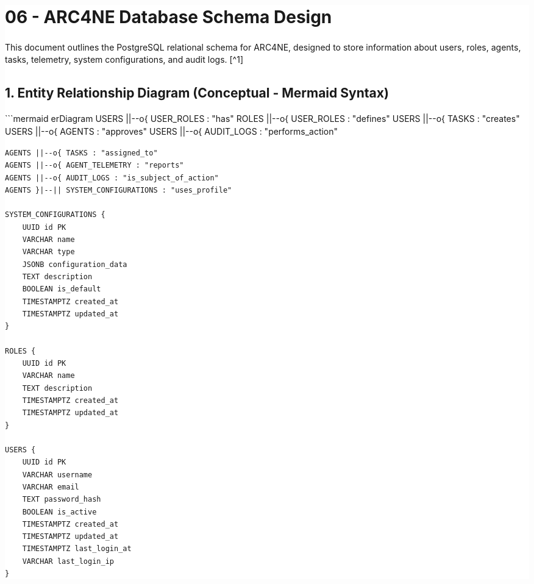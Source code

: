 # 06 - ARC4NE Database Schema Design

This document outlines the PostgreSQL relational schema for ARC4NE, designed to store information about users, roles, agents, tasks, telemetry, system configurations, and audit logs. [^1]

## 1. Entity Relationship Diagram (Conceptual - Mermaid Syntax)

\`\`\`mermaid
erDiagram
    USERS ||--o{ USER_ROLES : "has"
    ROLES ||--o{ USER_ROLES : "defines"
    USERS ||--o{ TASKS : "creates"
    USERS ||--o{ AGENTS : "approves"
    USERS ||--o{ AUDIT_LOGS : "performs_action"

    AGENTS ||--o{ TASKS : "assigned_to"
    AGENTS ||--o{ AGENT_TELEMETRY : "reports"
    AGENTS ||--o{ AUDIT_LOGS : "is_subject_of_action"
    AGENTS }|--|| SYSTEM_CONFIGURATIONS : "uses_profile"

    SYSTEM_CONFIGURATIONS {
        UUID id PK
        VARCHAR name
        VARCHAR type
        JSONB configuration_data
        TEXT description
        BOOLEAN is_default
        TIMESTAMPTZ created_at
        TIMESTAMPTZ updated_at
    }

    ROLES {
        UUID id PK
        VARCHAR name
        TEXT description
        TIMESTAMPTZ created_at
        TIMESTAMPTZ updated_at
    }

    USERS {
        UUID id PK
        VARCHAR username
        VARCHAR email
        TEXT password_hash
        BOOLEAN is_active
        TIMESTAMPTZ created_at
        TIMESTAMPTZ updated_at
        TIMESTAMPTZ last_login_at
        VARCHAR last_login_ip
    }

